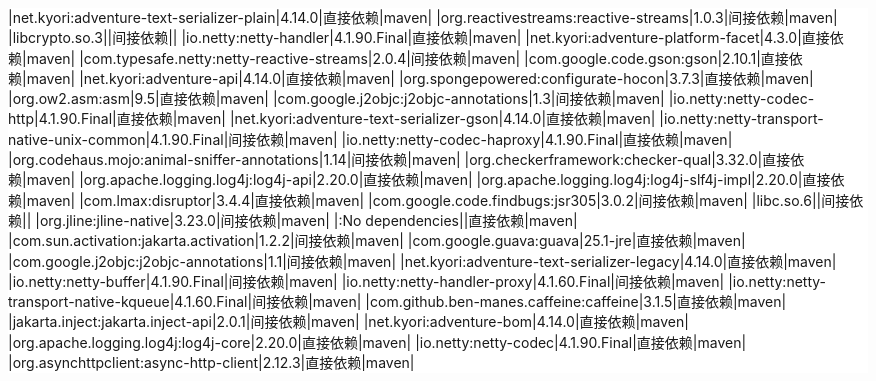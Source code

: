 |net.kyori:adventure-text-serializer-plain|4.14.0|直接依赖|maven|
|org.reactivestreams:reactive-streams|1.0.3|间接依赖|maven|
|libcrypto.so.3||间接依赖||
|io.netty:netty-handler|4.1.90.Final|直接依赖|maven|
|net.kyori:adventure-platform-facet|4.3.0|直接依赖|maven|
|com.typesafe.netty:netty-reactive-streams|2.0.4|间接依赖|maven|
|com.google.code.gson:gson|2.10.1|直接依赖|maven|
|net.kyori:adventure-api|4.14.0|直接依赖|maven|
|org.spongepowered:configurate-hocon|3.7.3|直接依赖|maven|
|org.ow2.asm:asm|9.5|直接依赖|maven|
|com.google.j2objc:j2objc-annotations|1.3|间接依赖|maven|
|io.netty:netty-codec-http|4.1.90.Final|直接依赖|maven|
|net.kyori:adventure-text-serializer-gson|4.14.0|直接依赖|maven|
|io.netty:netty-transport-native-unix-common|4.1.90.Final|间接依赖|maven|
|io.netty:netty-codec-haproxy|4.1.90.Final|直接依赖|maven|
|org.codehaus.mojo:animal-sniffer-annotations|1.14|间接依赖|maven|
|org.checkerframework:checker-qual|3.32.0|直接依赖|maven|
|org.apache.logging.log4j:log4j-api|2.20.0|直接依赖|maven|
|org.apache.logging.log4j:log4j-slf4j-impl|2.20.0|直接依赖|maven|
|com.lmax:disruptor|3.4.4|直接依赖|maven|
|com.google.code.findbugs:jsr305|3.0.2|间接依赖|maven|
|libc.so.6||间接依赖||
|org.jline:jline-native|3.23.0|间接依赖|maven|
|:No dependencies||直接依赖|maven|
|com.sun.activation:jakarta.activation|1.2.2|间接依赖|maven|
|com.google.guava:guava|25.1-jre|直接依赖|maven|
|com.google.j2objc:j2objc-annotations|1.1|间接依赖|maven|
|net.kyori:adventure-text-serializer-legacy|4.14.0|直接依赖|maven|
|io.netty:netty-buffer|4.1.90.Final|间接依赖|maven|
|io.netty:netty-handler-proxy|4.1.60.Final|间接依赖|maven|
|io.netty:netty-transport-native-kqueue|4.1.60.Final|间接依赖|maven|
|com.github.ben-manes.caffeine:caffeine|3.1.5|直接依赖|maven|
|jakarta.inject:jakarta.inject-api|2.0.1|间接依赖|maven|
|net.kyori:adventure-bom|4.14.0|直接依赖|maven|
|org.apache.logging.log4j:log4j-core|2.20.0|直接依赖|maven|
|io.netty:netty-codec|4.1.90.Final|直接依赖|maven|
|org.asynchttpclient:async-http-client|2.12.3|直接依赖|maven|